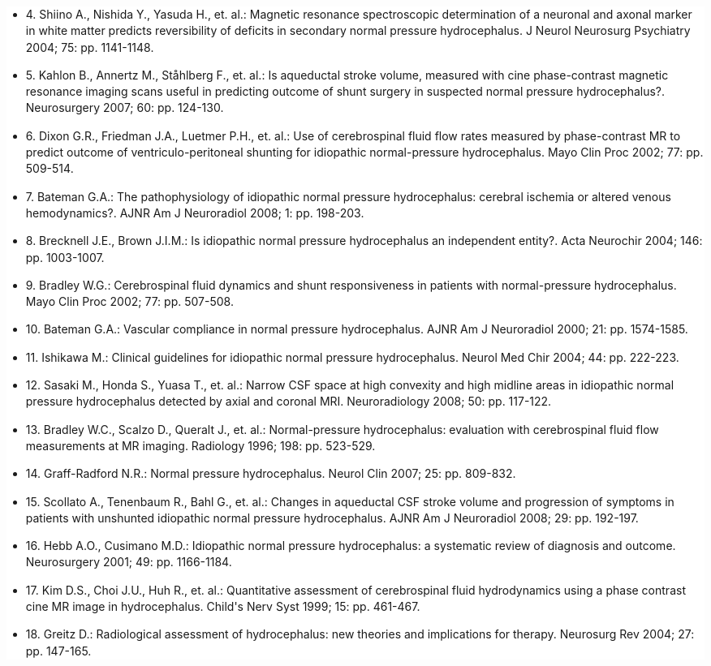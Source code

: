 
- 4\. Shiino A., Nishida Y., Yasuda H., et. al.: Magnetic resonance spectroscopic determination of a neuronal and axonal marker in white matter predicts reversibility of deficits in secondary normal pressure hydrocephalus. J Neurol Neurosurg Psychiatry 2004; 75: pp. 1141-1148.


- 5\. Kahlon B., Annertz M., Ståhlberg F., et. al.: Is aqueductal stroke volume, measured with cine phase-contrast magnetic resonance imaging scans useful in predicting outcome of shunt surgery in suspected normal pressure hydrocephalus?. Neurosurgery 2007; 60: pp. 124-130.


- 6\. Dixon G.R., Friedman J.A., Luetmer P.H., et. al.: Use of cerebrospinal fluid flow rates measured by phase-contrast MR to predict outcome of ventriculo-peritoneal shunting for idiopathic normal-pressure hydrocephalus. Mayo Clin Proc 2002; 77: pp. 509-514.


- 7\. Bateman G.A.: The pathophysiology of idiopathic normal pressure hydrocephalus: cerebral ischemia or altered venous hemodynamics?. AJNR Am J Neuroradiol 2008; 1: pp. 198-203.


- 8\. Brecknell J.E., Brown J.I.M.: Is idiopathic normal pressure hydrocephalus an independent entity?. Acta Neurochir 2004; 146: pp. 1003-1007.


- 9\. Bradley W.G.: Cerebrospinal fluid dynamics and shunt responsiveness in patients with normal-pressure hydrocephalus. Mayo Clin Proc 2002; 77: pp. 507-508.


- 10\. Bateman G.A.: Vascular compliance in normal pressure hydrocephalus. AJNR Am J Neuroradiol 2000; 21: pp. 1574-1585.


- 11\. Ishikawa M.: Clinical guidelines for idiopathic normal pressure hydrocephalus. Neurol Med Chir 2004; 44: pp. 222-223.


- 12\. Sasaki M., Honda S., Yuasa T., et. al.: Narrow CSF space at high convexity and high midline areas in idiopathic normal pressure hydrocephalus detected by axial and coronal MRI. Neuroradiology 2008; 50: pp. 117-122.


- 13\. Bradley W.C., Scalzo D., Queralt J., et. al.: Normal-pressure hydrocephalus: evaluation with cerebrospinal fluid flow measurements at MR imaging. Radiology 1996; 198: pp. 523-529.


- 14\. Graff-Radford N.R.: Normal pressure hydrocephalus. Neurol Clin 2007; 25: pp. 809-832.


- 15\. Scollato A., Tenenbaum R., Bahl G., et. al.: Changes in aqueductal CSF stroke volume and progression of symptoms in patients with unshunted idiopathic normal pressure hydrocephalus. AJNR Am J Neuroradiol 2008; 29: pp. 192-197.


- 16\. Hebb A.O., Cusimano M.D.: Idiopathic normal pressure hydrocephalus: a systematic review of diagnosis and outcome. Neurosurgery 2001; 49: pp. 1166-1184.


- 17\. Kim D.S., Choi J.U., Huh R., et. al.: Quantitative assessment of cerebrospinal fluid hydrodynamics using a phase contrast cine MR image in hydrocephalus. Child's Nerv Syst 1999; 15: pp. 461-467.


- 18\. Greitz D.: Radiological assessment of hydrocephalus: new theories and implications for therapy. Neurosurg Rev 2004; 27: pp. 147-165.
